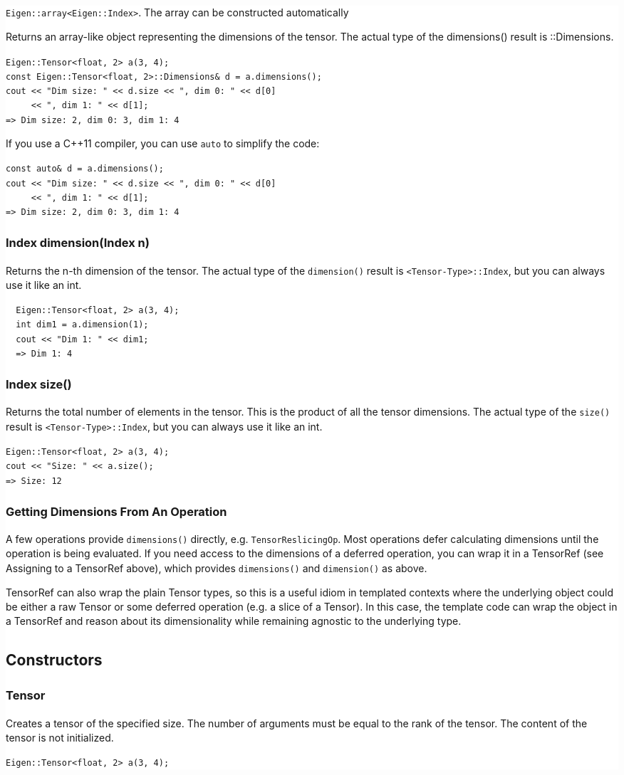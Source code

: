 ```Eigen::array<Eigen::Index>```.  The array can be constructed automatically

Returns an array-like object representing the dimensions of the tensor.
The actual type of the dimensions() result is <Tensor-Type>::Dimensions.

    Eigen::Tensor<float, 2> a(3, 4);
    const Eigen::Tensor<float, 2>::Dimensions& d = a.dimensions();
    cout << "Dim size: " << d.size << ", dim 0: " << d[0]
         << ", dim 1: " << d[1];
    => Dim size: 2, dim 0: 3, dim 1: 4

If you use a C++11 compiler, you can use ```auto``` to simplify the code:

    const auto& d = a.dimensions();
    cout << "Dim size: " << d.size << ", dim 0: " << d[0]
         << ", dim 1: " << d[1];
    => Dim size: 2, dim 0: 3, dim 1: 4

### Index dimension(Index n)

Returns the n-th dimension of the tensor.  The actual type of the
```dimension()``` result is ```<Tensor-Type>::Index```, but you can
always use it like an int.

      Eigen::Tensor<float, 2> a(3, 4);
      int dim1 = a.dimension(1);
      cout << "Dim 1: " << dim1;
      => Dim 1: 4

### Index size()

Returns the total number of elements in the tensor.  This is the product of all
the tensor dimensions.  The actual type of the ```size()``` result is
```<Tensor-Type>::Index```, but you can always use it like an int.

    Eigen::Tensor<float, 2> a(3, 4);
    cout << "Size: " << a.size();
    => Size: 12


### Getting Dimensions From An Operation

A few operations provide ```dimensions()``` directly,
e.g. ```TensorReslicingOp```.  Most operations defer calculating dimensions
until the operation is being evaluated.  If you need access to the dimensions
of a deferred operation, you can wrap it in a TensorRef (see Assigning to a
TensorRef above), which provides ```dimensions()``` and ```dimension()``` as
above.

TensorRef can also wrap the plain Tensor types, so this is a useful idiom in
templated contexts where the underlying object could be either a raw Tensor
or some deferred operation (e.g. a slice of a Tensor).  In this case, the
template code can wrap the object in a TensorRef and reason about its
dimensionality while remaining agnostic to the underlying type.


## Constructors

### Tensor

Creates a tensor of the specified size. The number of arguments must be equal
to the rank of the tensor. The content of the tensor is not initialized.

    Eigen::Tensor<float, 2> a(3, 4);
```
